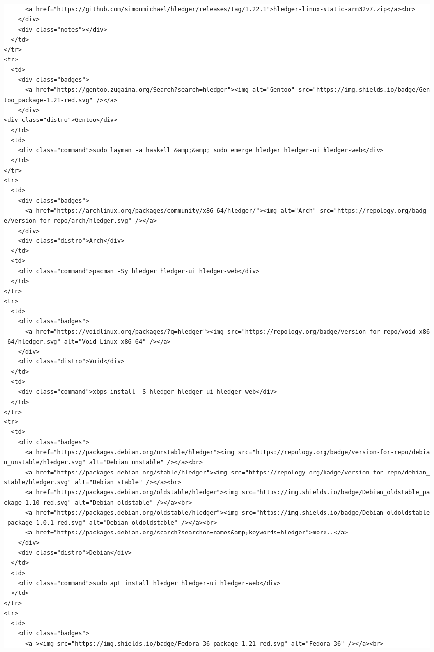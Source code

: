           <a href="https://github.com/simonmichael/hledger/releases/tag/1.22.1">hledger-linux-static-arm32v7.zip</a><br>
        </div>
        <div class="notes"></div>
      </td>
    </tr>
    <tr>
      <td>
        <div class="badges">
          <a href="https://gentoo.zugaina.org/Search?search=hledger"><img alt="Gentoo" src="https://img.shields.io/badge/Gentoo_package-1.21-red.svg" /></a>
        </div>
    <div class="distro">Gentoo</div>
      </td>
      <td>
        <div class="command">sudo layman -a haskell &amp;&amp; sudo emerge hledger hledger-ui hledger-web</div>
      </td>
    </tr>
    <tr>
      <td>
        <div class="badges">
          <a href="https://archlinux.org/packages/community/x86_64/hledger/"><img alt="Arch" src="https://repology.org/badge/version-for-repo/arch/hledger.svg" /></a>
        </div>
        <div class="distro">Arch</div>
      </td>
      <td>
        <div class="command">pacman -Sy hledger hledger-ui hledger-web</div>
      </td>
    </tr>
    <tr>
      <td>
        <div class="badges">
          <a href="https://voidlinux.org/packages/?q=hledger"><img src="https://repology.org/badge/version-for-repo/void_x86_64/hledger.svg" alt="Void Linux x86_64" /></a>
        </div>
        <div class="distro">Void</div>
      </td>
      <td>
        <div class="command">xbps-install -S hledger hledger-ui hledger-web</div>
      </td>
    </tr>
    <tr>
      <td>
        <div class="badges">
          <a href="https://packages.debian.org/unstable/hledger"><img src="https://repology.org/badge/version-for-repo/debian_unstable/hledger.svg" alt="Debian unstable" /></a><br>
          <a href="https://packages.debian.org/stable/hledger"><img src="https://repology.org/badge/version-for-repo/debian_stable/hledger.svg" alt="Debian stable" /></a><br>
          <a href="https://packages.debian.org/oldstable/hledger"><img src="https://img.shields.io/badge/Debian_oldstable_package-1.10-red.svg" alt="Debian oldstable" /></a><br>
          <a href="https://packages.debian.org/oldstable/hledger"><img src="https://img.shields.io/badge/Debian_oldoldstable_package-1.0.1-red.svg" alt="Debian oldoldstable" /></a><br>
          <a href="https://packages.debian.org/search?searchon=names&amp;keywords=hledger">more..</a>
        </div>
        <div class="distro">Debian</div>
      </td>
      <td>
        <div class="command">sudo apt install hledger hledger-ui hledger-web</div>
      </td>
    </tr>
    <tr>
      <td>
        <div class="badges">
          <a ><img src="https://img.shields.io/badge/Fedora_36_package-1.21-red.svg" alt="Fedora 36" /></a><br>